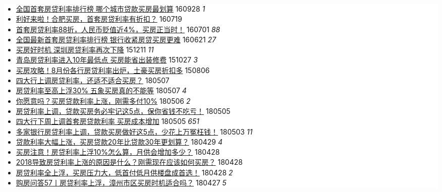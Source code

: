 - [全国首套房贷利率排行榜 哪个城市贷款买房最划算](http://jkwz.applinzi.com/ittc/6882987982188971013.html#%E5%85%A8%E5%9B%BD%E9%A6%96%E5%A5%97%E6%88%BF%E8%B4%B7%E5%88%A9%E7%8E%87%E6%8E%92%E8%A1%8C%E6%A6%9C+%E5%93%AA%E4%B8%AA%E5%9F%8E%E5%B8%82%E8%B4%B7%E6%AC%BE%E4%B9%B0%E6%88%BF%E6%9C%80%E5%88%92%E7%AE%97) 160928 *1* 
- [利好来啦！合肥买房，首套房贷利率有折扣？](http://jkwz.applinzi.com/ittc/6856528571178419204.html#%E5%88%A9%E5%A5%BD%E6%9D%A5%E5%95%A6%EF%BC%81%E5%90%88%E8%82%A5%E4%B9%B0%E6%88%BF%EF%BC%8C%E9%A6%96%E5%A5%97%E6%88%BF%E8%B4%B7%E5%88%A9%E7%8E%87%E6%9C%89%E6%8A%98%E6%89%A3%EF%BC%9F) 160719  
- [首套房贷利率88折，人民币贬值近4%，买房正当时！](http://jkwz.applinzi.com/ittc/6849839159891723268.html#%E9%A6%96%E5%A5%97%E6%88%BF%E8%B4%B7%E5%88%A9%E7%8E%8788%E6%8A%98%EF%BC%8C%E4%BA%BA%E6%B0%91%E5%B8%81%E8%B4%AC%E5%80%BC%E8%BF%914%25%EF%BC%8C%E4%B9%B0%E6%88%BF%E6%AD%A3%E5%BD%93%E6%97%B6%EF%BC%81) 160701 *88* 
- [全国最新首套房贷利率排行榜 银行收紧房贷买房更难](http://jkwz.applinzi.com/ittc/6846254787166995460.html#%E5%85%A8%E5%9B%BD%E6%9C%80%E6%96%B0%E9%A6%96%E5%A5%97%E6%88%BF%E8%B4%B7%E5%88%A9%E7%8E%87%E6%8E%92%E8%A1%8C%E6%A6%9C+%E9%93%B6%E8%A1%8C%E6%94%B6%E7%B4%A7%E6%88%BF%E8%B4%B7%E4%B9%B0%E6%88%BF%E6%9B%B4%E9%9A%BE) 160621 *27* 
- [买房好时机 深圳房贷利率再次下降](http://jkwz.applinzi.com/ittc/6774502957706118149.html#%E4%B9%B0%E6%88%BF%E5%A5%BD%E6%97%B6%E6%9C%BA+%E6%B7%B1%E5%9C%B3%E6%88%BF%E8%B4%B7%E5%88%A9%E7%8E%87%E5%86%8D%E6%AC%A1%E4%B8%8B%E9%99%8D) 151211 *11* 
- [青岛房贷利率进入10年最低点 买房能省出装修费](http://jkwz.applinzi.com/ittc/6757766093042992132.html#%E9%9D%92%E5%B2%9B%E6%88%BF%E8%B4%B7%E5%88%A9%E7%8E%87%E8%BF%9B%E5%85%A510%E5%B9%B4%E6%9C%80%E4%BD%8E%E7%82%B9+%E4%B9%B0%E6%88%BF%E8%83%BD%E7%9C%81%E5%87%BA%E8%A3%85%E4%BF%AE%E8%B4%B9) 151027 *3* 
- [买房攻略！8月份各行房贷利率出炉，土豪买房折扣多](http://jkwz.applinzi.com/ittc/547650615577052782.html#%E4%B9%B0%E6%88%BF%E6%94%BB%E7%95%A5%EF%BC%818%E6%9C%88%E4%BB%BD%E5%90%84%E8%A1%8C%E6%88%BF%E8%B4%B7%E5%88%A9%E7%8E%87%E5%87%BA%E7%82%89%EF%BC%8C%E5%9C%9F%E8%B1%AA%E4%B9%B0%E6%88%BF%E6%8A%98%E6%89%A3%E5%A4%9A) 150806  
- [四大行上调房贷利率，还适不适合买房？](http://jkwz.applinzi.com/ittc/7100488174482752529.html#%E5%9B%9B%E5%A4%A7%E8%A1%8C%E4%B8%8A%E8%B0%83%E6%88%BF%E8%B4%B7%E5%88%A9%E7%8E%87%EF%BC%8C%E8%BF%98%E9%80%82%E4%B8%8D%E9%80%82%E5%90%88%E4%B9%B0%E6%88%BF%EF%BC%9F) 180507  
- [房贷利率至高上浮30% 五象买房真的不能等](http://jkwz.applinzi.com/ittc/7100425317145641991.html#%E6%88%BF%E8%B4%B7%E5%88%A9%E7%8E%87%E8%87%B3%E9%AB%98%E4%B8%8A%E6%B5%AE30%25+%E4%BA%94%E8%B1%A1%E4%B9%B0%E6%88%BF%E7%9C%9F%E7%9A%84%E4%B8%8D%E8%83%BD%E7%AD%89) 180507 *4* 
- [你愿意吗？买房贷款利率上涨，刚需多付10%](http://jkwz.applinzi.com/ittc/7099941272741741574.html#%E4%BD%A0%E6%84%BF%E6%84%8F%E5%90%97%EF%BC%9F%E4%B9%B0%E6%88%BF%E8%B4%B7%E6%AC%BE%E5%88%A9%E7%8E%87%E4%B8%8A%E6%B6%A8%EF%BC%8C%E5%88%9A%E9%9C%80%E5%A4%9A%E4%BB%9810%25) 180506 *2* 
- [房贷利率上调，贷款买房务必牢记这5点，保你省钱不吃亏！](http://jkwz.applinzi.com/ittc/7099736947289490438.html#%E6%88%BF%E8%B4%B7%E5%88%A9%E7%8E%87%E4%B8%8A%E8%B0%83%EF%BC%8C%E8%B4%B7%E6%AC%BE%E4%B9%B0%E6%88%BF%E5%8A%A1%E5%BF%85%E7%89%A2%E8%AE%B0%E8%BF%995%E7%82%B9%EF%BC%8C%E4%BF%9D%E4%BD%A0%E7%9C%81%E9%92%B1%E4%B8%8D%E5%90%83%E4%BA%8F%EF%BC%81) 180505  
- [四大行下周上调首套房贷款利率 买房成本增加](http://jkwz.applinzi.com/ittc/7099581638717735946.html#%E5%9B%9B%E5%A4%A7%E8%A1%8C%E4%B8%8B%E5%91%A8%E4%B8%8A%E8%B0%83%E9%A6%96%E5%A5%97%E6%88%BF%E8%B4%B7%E6%AC%BE%E5%88%A9%E7%8E%87+%E4%B9%B0%E6%88%BF%E6%88%90%E6%9C%AC%E5%A2%9E%E5%8A%A0) 180505 *651* 
- [多家银行房贷利率上调，贷款买房做好这5点，少花上万冤枉钱！](http://jkwz.applinzi.com/ittc/7099034904899879946.html#%E5%A4%9A%E5%AE%B6%E9%93%B6%E8%A1%8C%E6%88%BF%E8%B4%B7%E5%88%A9%E7%8E%87%E4%B8%8A%E8%B0%83%EF%BC%8C%E8%B4%B7%E6%AC%BE%E4%B9%B0%E6%88%BF%E5%81%9A%E5%A5%BD%E8%BF%995%E7%82%B9%EF%BC%8C%E5%B0%91%E8%8A%B1%E4%B8%8A%E4%B8%87%E5%86%A4%E6%9E%89%E9%92%B1%EF%BC%81) 180503 *11* 
- [贷款利率大幅上涨，买房贷款20年比贷款30年更划算？](http://jkwz.applinzi.com/ittc/7097321251775448074.html#%E8%B4%B7%E6%AC%BE%E5%88%A9%E7%8E%87%E5%A4%A7%E5%B9%85%E4%B8%8A%E6%B6%A8%EF%BC%8C%E4%B9%B0%E6%88%BF%E8%B4%B7%E6%AC%BE20%E5%B9%B4%E6%AF%94%E8%B4%B7%E6%AC%BE30%E5%B9%B4%E6%9B%B4%E5%88%92%E7%AE%97%EF%BC%9F) 180429 *4* 
- [买房注意！房贷利率上浮10%怎么算，月供会增加多少？](http://jkwz.applinzi.com/ittc/7097160101737792518.html#%E4%B9%B0%E6%88%BF%E6%B3%A8%E6%84%8F%EF%BC%81%E6%88%BF%E8%B4%B7%E5%88%A9%E7%8E%87%E4%B8%8A%E6%B5%AE10%25%E6%80%8E%E4%B9%88%E7%AE%97%EF%BC%8C%E6%9C%88%E4%BE%9B%E4%BC%9A%E5%A2%9E%E5%8A%A0%E5%A4%9A%E5%B0%91%EF%BC%9F) 180428  
- [2018导致房贷利率上涨的原因是什么？刚需现在应该如何买房？](http://jkwz.applinzi.com/ittc/7097027615099716618.html#2018%E5%AF%BC%E8%87%B4%E6%88%BF%E8%B4%B7%E5%88%A9%E7%8E%87%E4%B8%8A%E6%B6%A8%E7%9A%84%E5%8E%9F%E5%9B%A0%E6%98%AF%E4%BB%80%E4%B9%88%EF%BC%9F%E5%88%9A%E9%9C%80%E7%8E%B0%E5%9C%A8%E5%BA%94%E8%AF%A5%E5%A6%82%E4%BD%95%E4%B9%B0%E6%88%BF%EF%BC%9F) 180428  
- [房贷利率全上浮，买房压力大，低首付低月供楼盘成首选！](http://jkwz.applinzi.com/ittc/7096824540275672081.html#%E6%88%BF%E8%B4%B7%E5%88%A9%E7%8E%87%E5%85%A8%E4%B8%8A%E6%B5%AE%EF%BC%8C%E4%B9%B0%E6%88%BF%E5%8E%8B%E5%8A%9B%E5%A4%A7%EF%BC%8C%E4%BD%8E%E9%A6%96%E4%BB%98%E4%BD%8E%E6%9C%88%E4%BE%9B%E6%A5%BC%E7%9B%98%E6%88%90%E9%A6%96%E9%80%89%EF%BC%81) 180428 *2* 
- [购房问答57丨房贷利率上浮，漳州市区买房时机适合吗？](http://jkwz.applinzi.com/ittc/7096753448030831632.html#%E8%B4%AD%E6%88%BF%E9%97%AE%E7%AD%9457%E4%B8%A8%E6%88%BF%E8%B4%B7%E5%88%A9%E7%8E%87%E4%B8%8A%E6%B5%AE%EF%BC%8C%E6%BC%B3%E5%B7%9E%E5%B8%82%E5%8C%BA%E4%B9%B0%E6%88%BF%E6%97%B6%E6%9C%BA%E9%80%82%E5%90%88%E5%90%97%EF%BC%9F) 180427 *5* 